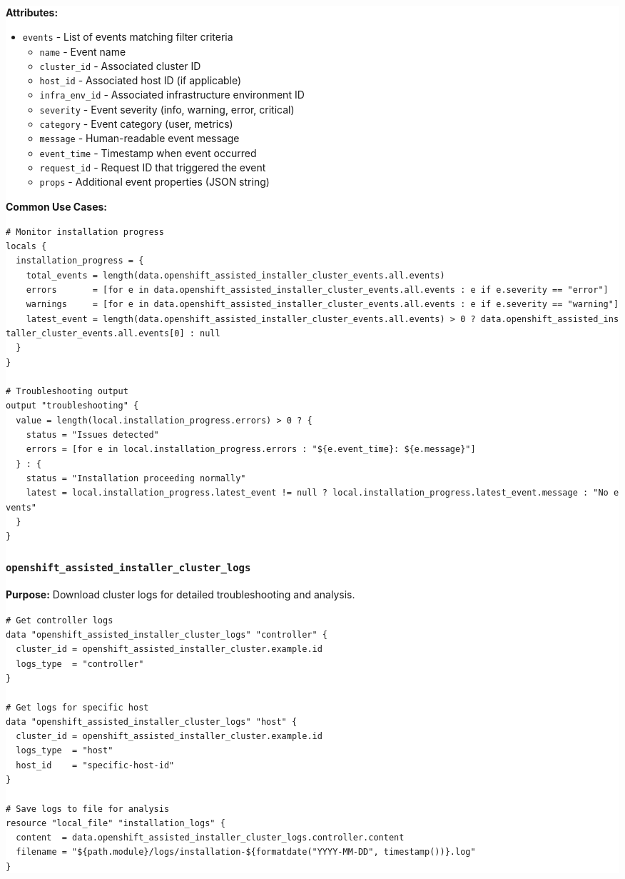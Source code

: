 **Attributes:**
- `events` - List of events matching filter criteria
  - `name` - Event name
  - `cluster_id` - Associated cluster ID
  - `host_id` - Associated host ID (if applicable)
  - `infra_env_id` - Associated infrastructure environment ID
  - `severity` - Event severity (info, warning, error, critical)
  - `category` - Event category (user, metrics)
  - `message` - Human-readable event message
  - `event_time` - Timestamp when event occurred
  - `request_id` - Request ID that triggered the event
  - `props` - Additional event properties (JSON string)

**Common Use Cases:**

```hcl
# Monitor installation progress
locals {
  installation_progress = {
    total_events = length(data.openshift_assisted_installer_cluster_events.all.events)
    errors       = [for e in data.openshift_assisted_installer_cluster_events.all.events : e if e.severity == "error"]
    warnings     = [for e in data.openshift_assisted_installer_cluster_events.all.events : e if e.severity == "warning"]
    latest_event = length(data.openshift_assisted_installer_cluster_events.all.events) > 0 ? data.openshift_assisted_installer_cluster_events.all.events[0] : null
  }
}

# Troubleshooting output
output "troubleshooting" {
  value = length(local.installation_progress.errors) > 0 ? {
    status = "Issues detected"
    errors = [for e in local.installation_progress.errors : "${e.event_time}: ${e.message}"]
  } : {
    status = "Installation proceeding normally"
    latest = local.installation_progress.latest_event != null ? local.installation_progress.latest_event.message : "No events"
  }
}
```

### `openshift_assisted_installer_cluster_logs`

**Purpose:** Download cluster logs for detailed troubleshooting and analysis.

```hcl
# Get controller logs
data "openshift_assisted_installer_cluster_logs" "controller" {
  cluster_id = openshift_assisted_installer_cluster.example.id
  logs_type  = "controller"
}

# Get logs for specific host
data "openshift_assisted_installer_cluster_logs" "host" {
  cluster_id = openshift_assisted_installer_cluster.example.id
  logs_type  = "host"
  host_id    = "specific-host-id"
}

# Save logs to file for analysis
resource "local_file" "installation_logs" {
  content  = data.openshift_assisted_installer_cluster_logs.controller.content
  filename = "${path.module}/logs/installation-${formatdate("YYYY-MM-DD", timestamp())}.log"
}
```